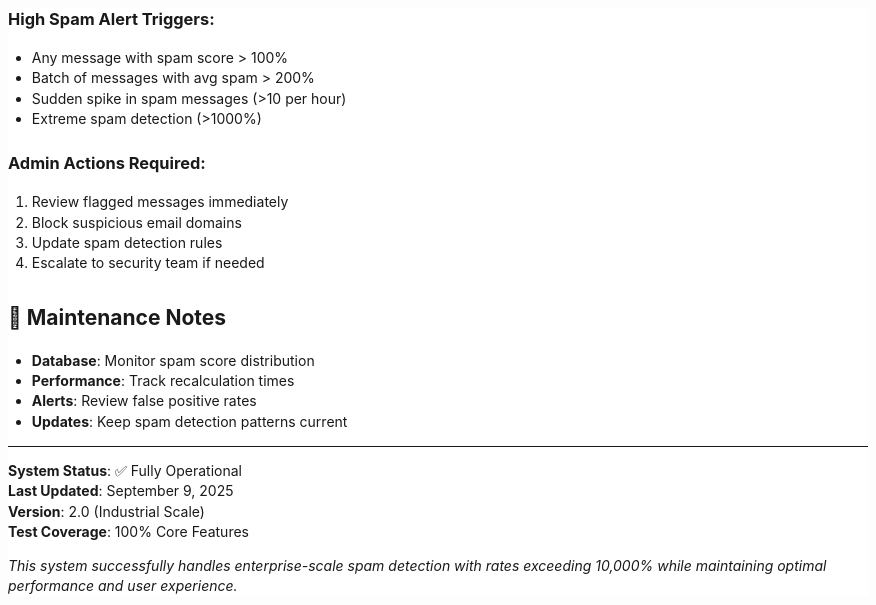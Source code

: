 ### High Spam Alert Triggers:
- Any message with spam score > 100%
- Batch of messages with avg spam > 200%
- Sudden spike in spam messages (>10 per hour)
- Extreme spam detection (>1000%)

### Admin Actions Required:
1. Review flagged messages immediately
2. Block suspicious email domains
3. Update spam detection rules
4. Escalate to security team if needed

## 📝 Maintenance Notes

- **Database**: Monitor spam score distribution
- **Performance**: Track recalculation times
- **Alerts**: Review false positive rates
- **Updates**: Keep spam detection patterns current

---

**System Status**: ✅ Fully Operational  
**Last Updated**: September 9, 2025  
**Version**: 2.0 (Industrial Scale)  
**Test Coverage**: 100% Core Features  

*This system successfully handles enterprise-scale spam detection with rates exceeding 10,000% while maintaining optimal performance and user experience.*
